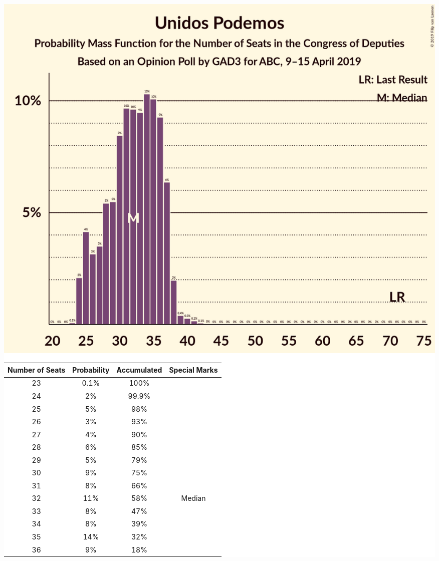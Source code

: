 ![Graph with seats probability mass function not yet produced](2019-04-15-GAD3-seats-pmf-unidospodemos.png "Seats Probability Mass Function")

| Number of Seats | Probability | Accumulated | Special Marks |
|:---------------:|:-----------:|:-----------:|:-------------:|
| 23 | 0.1% | 100% |  |
| 24 | 2% | 99.9% |  |
| 25 | 5% | 98% |  |
| 26 | 3% | 93% |  |
| 27 | 4% | 90% |  |
| 28 | 6% | 85% |  |
| 29 | 5% | 79% |  |
| 30 | 9% | 75% |  |
| 31 | 8% | 66% |  |
| 32 | 11% | 58% | Median |
| 33 | 8% | 47% |  |
| 34 | 8% | 39% |  |
| 35 | 14% | 32% |  |
| 36 | 9% | 18% |  |